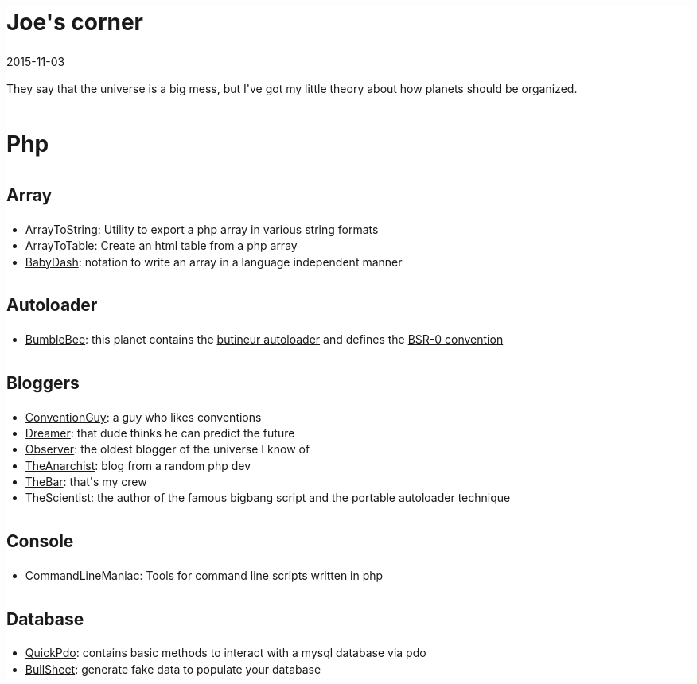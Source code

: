 Joe's corner
=================
2015-11-03



They say that the universe is a big mess,
but I've got my little theory about how planets should be organized.





Php
=======


Array 
--------------
- [ArrayToString](https://github.com/lingtalfi/ArrayToString): Utility to export a php array in various string formats 
- [ArrayToTable](https://github.com/lingtalfi/ArrayToTable): Create an html table from a php array
- [BabyDash](https://github.com/lingtalfi/BabyDash): notation to write an array in a language independent manner



Autoloader 
--------------
- [BumbleBee](https://github.com/lingtalfi/BumbleBee): this planet contains the [butineur autoloader](https://github.com/lingtalfi/BumbleBee/tree/master/Autoload) and defines the [BSR-0 convention](https://github.com/lingtalfi/BumbleBee/blob/master/Autoload/convention.bsr0.eng.md) 


Bloggers
-----------
- [ConventionGuy](https://github.com/lingtalfi/ConventionGuy): a guy who likes conventions
- [Dreamer](https://github.com/lingtalfi/Dreamer): that dude thinks he can predict the future
- [Observer](https://github.com/lingtalfi/Observer): the oldest blogger of the universe I know of
- [TheAnarchist](https://github.com/lingtalfi/TheAnarchist): blog from a random php dev
- [TheBar](https://github.com/lingtalfi/TheBar): that's my crew
- [TheScientist](https://github.com/lingtalfi/TheScientist): the author of the famous [bigbang script](https://github.com/lingtalfi/TheScientist/blob/master/bigbang/bigbang.php) and the [portable autoloader technique](https://github.com/lingtalfi/TheScientist/blob/master/convention.portableAutoloader.eng.md)


Console
----------
- [CommandLineManiac](https://github.com/lingtalfi/CommandLineManiac): Tools for command line scripts written in php



Database 
--------------
- [QuickPdo](https://github.com/lingtalfi/QuickPdo): contains basic methods to interact with a mysql database via pdo 
- [BullSheet](https://github.com/lingtalfi/BullSheet): generate fake data to populate your database 
